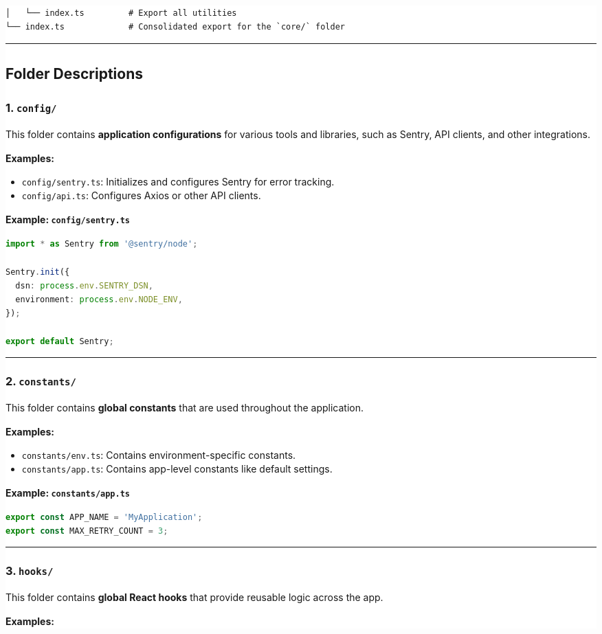 ```
│   └── index.ts         # Export all utilities
└── index.ts             # Consolidated export for the `core/` folder
```

---

## Folder Descriptions

### 1. `config/`

This folder contains **application configurations** for various tools and libraries, such as Sentry, API clients, and other integrations.

**Examples:**

- `config/sentry.ts`: Initializes and configures Sentry for error tracking.
- `config/api.ts`: Configures Axios or other API clients.

**Example: `config/sentry.ts`**

```typescript
import * as Sentry from '@sentry/node';

Sentry.init({
  dsn: process.env.SENTRY_DSN,
  environment: process.env.NODE_ENV,
});

export default Sentry;
```

---

### 2. `constants/`

This folder contains **global constants** that are used throughout the application.

**Examples:**

- `constants/env.ts`: Contains environment-specific constants.
- `constants/app.ts`: Contains app-level constants like default settings.

**Example: `constants/app.ts`**

```typescript
export const APP_NAME = 'MyApplication';
export const MAX_RETRY_COUNT = 3;
```

---

### 3. `hooks/`

This folder contains **global React hooks** that provide reusable logic across the app.

**Examples:**
